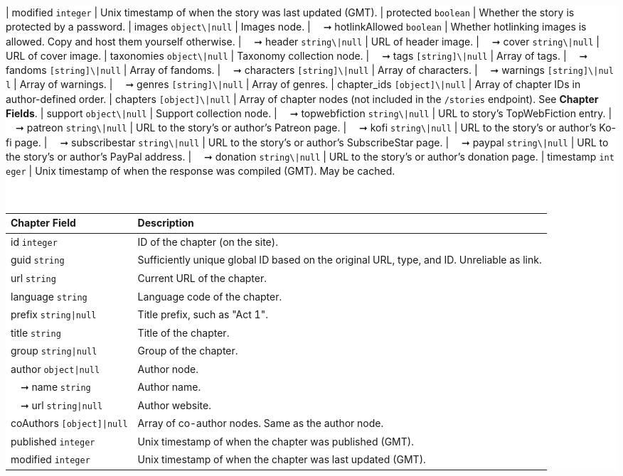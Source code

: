 | modified `integer` | Unix timestamp of when the story was last updated (GMT).
| protected `boolean` | Whether the story is protected by a password.
| images `object\|null` | Images node.
| &emsp;➞ hotlinkAllowed `boolean` | Whether hotlinking images is allowed. Copy and host them yourself otherwise.
| &emsp;➞ header `string\|null` | URL of header image.
| &emsp;➞ cover `string\|null` | URL of cover image.
| taxonomies `object\|null` | Taxonomy collection node.
| &emsp;➞ tags `[string]\|null` | Array of tags.
| &emsp;➞ fandoms `[string]\|null` | Array of fandoms.
| &emsp;➞ characters `[string]\|null` | Array of characters.
| &emsp;➞ warnings `[string]\|null` | Array of warnings.
| &emsp;➞ genres `[string]\|null` | Array of genres.
| chapter_ids `[object]\|null` | Array of chapter IDs in author-defined order.
| chapters `[object]\|null` | Array of chapter nodes (not included in the `/stories` endpoint). See **Chapter Fields**.
| support `object\|null` | Support collection node.
| &emsp;➞ topwebfiction `string\|null` | URL to story’s TopWebFiction entry.
| &emsp;➞ patreon `string\|null` | URL to the story’s or author’s Patreon page.
| &emsp;➞ kofi `string\|null` | URL to the story’s or author’s Ko-fi page.
| &emsp;➞ subscribestar `string\|null` | URL to the story’s or author’s SubscribeStar page.
| &emsp;➞ paypal `string\|null` | URL to the story’s or author’s PayPal address.
| &emsp;➞ donation `string\|null` | URL to the story’s or author’s donation page.
| timestamp `integer` | Unix timestamp of when the response was compiled (GMT). May be cached.

<br>

| Chapter Field | Description |
| :-- | :-- |
| id `integer` | ID of the chapter (on the site).
| guid `string` | Sufficiently unique global ID based on the original URL, type, and ID. Unreliable as link.
| url `string` | Current URL of the chapter.
| language `string` | Language code of the chapter.
| prefix `string\|null` | Title prefix, such as "Act 1".
| title `string` | Title of the chapter.
| group `string\|null` | Group of the chapter.
| author `object\|null` | Author node.
| &emsp;➞ name `string` | Author name.
| &emsp;➞ url `string\|null` | Author website.
| coAuthors `[object]\|null` | Array of co-author nodes. Same as the author node.
| published `integer` | Unix timestamp of when the chapter was published (GMT).
| modified `integer` | Unix timestamp of when the chapter was last updated (GMT).